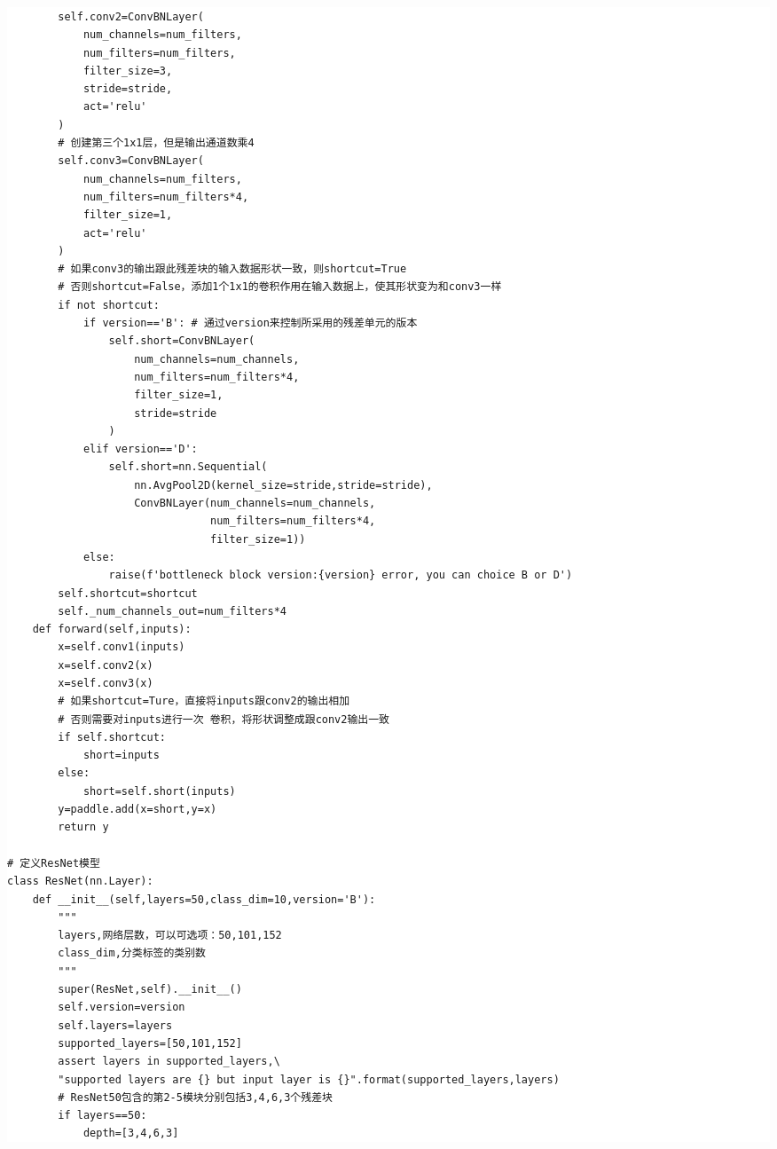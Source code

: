 ```
        self.conv2=ConvBNLayer(
            num_channels=num_filters,
            num_filters=num_filters,
            filter_size=3,
            stride=stride,
            act='relu'
        )
        # 创建第三个1x1层，但是输出通道数乘4
        self.conv3=ConvBNLayer(
            num_channels=num_filters,
            num_filters=num_filters*4,
            filter_size=1,
            act='relu'
        )
        # 如果conv3的输出跟此残差块的输入数据形状一致，则shortcut=True
        # 否则shortcut=False，添加1个1x1的卷积作用在输入数据上，使其形状变为和conv3一样 
        if not shortcut:
            if version=='B': # 通过version来控制所采用的残差单元的版本
                self.short=ConvBNLayer(
                    num_channels=num_channels,
                    num_filters=num_filters*4,
                    filter_size=1,
                    stride=stride
                )
            elif version=='D':
                self.short=nn.Sequential(
                    nn.AvgPool2D(kernel_size=stride,stride=stride),
                    ConvBNLayer(num_channels=num_channels,
                                num_filters=num_filters*4,
                                filter_size=1))      
            else:
                raise(f'bottleneck block version:{version} error, you can choice B or D')          
        self.shortcut=shortcut
        self._num_channels_out=num_filters*4
    def forward(self,inputs):
        x=self.conv1(inputs)
        x=self.conv2(x)
        x=self.conv3(x)
        # 如果shortcut=Ture，直接将inputs跟conv2的输出相加
        # 否则需要对inputs进行一次 卷积，将形状调整成跟conv2输出一致
        if self.shortcut:
            short=inputs
        else:
            short=self.short(inputs)
        y=paddle.add(x=short,y=x)
        return y

# 定义ResNet模型
class ResNet(nn.Layer):
    def __init__(self,layers=50,class_dim=10,version='B'):
        """
        layers,网络层数，可以可选项：50,101,152
        class_dim,分类标签的类别数
        """
        super(ResNet,self).__init__()
        self.version=version
        self.layers=layers
        supported_layers=[50,101,152]
        assert layers in supported_layers,\
        "supported layers are {} but input layer is {}".format(supported_layers,layers)
        # ResNet50包含的第2-5模块分别包括3,4,6,3个残差块
        if layers==50:
            depth=[3,4,6,3]
```